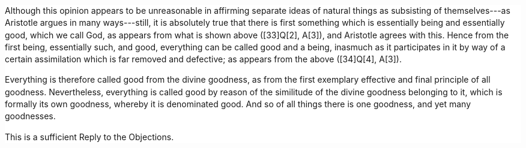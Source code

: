 Although this opinion appears to be unreasonable in affirming separate ideas of natural things as subsisting of themselves---as Aristotle argues in many ways---still, it is absolutely true that there is first something which is essentially being and essentially good, which we call God, as appears from what is shown above ([33]Q[2], A[3]), and Aristotle agrees with this. Hence from the first being, essentially such, and good, everything can be called good and a being, inasmuch as it participates in it by way of a certain assimilation which is far removed and defective; as appears from the above ([34]Q[4], A[3]).

Everything is therefore called good from the divine goodness, as from the first exemplary effective and final principle of all goodness. Nevertheless, everything is called good by reason of the similitude of the divine goodness belonging to it, which is formally its own goodness, whereby it is denominated good. And so of all things there is one goodness, and yet many goodnesses.

This is a sufficient Reply to the Objections.
